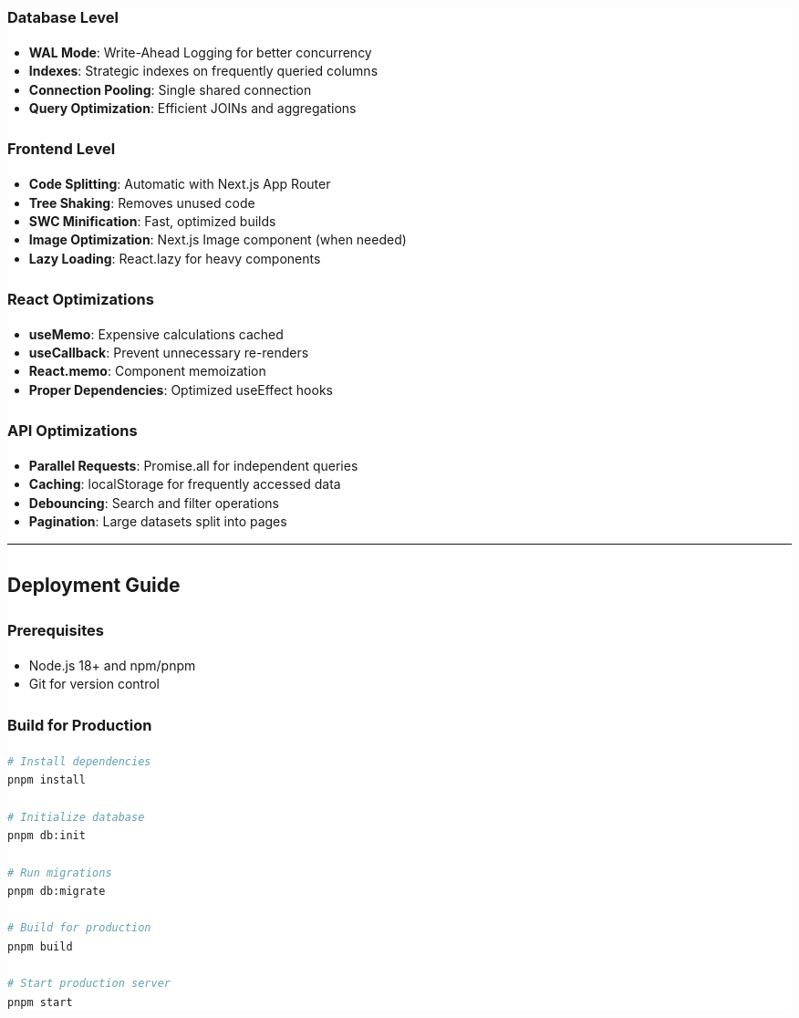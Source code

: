 ### Database Level

- **WAL Mode**: Write-Ahead Logging for better concurrency
- **Indexes**: Strategic indexes on frequently queried columns
- **Connection Pooling**: Single shared connection
- **Query Optimization**: Efficient JOINs and aggregations

### Frontend Level

- **Code Splitting**: Automatic with Next.js App Router
- **Tree Shaking**: Removes unused code
- **SWC Minification**: Fast, optimized builds
- **Image Optimization**: Next.js Image component (when needed)
- **Lazy Loading**: React.lazy for heavy components

### React Optimizations

- **useMemo**: Expensive calculations cached
- **useCallback**: Prevent unnecessary re-renders
- **React.memo**: Component memoization
- **Proper Dependencies**: Optimized useEffect hooks

### API Optimizations

- **Parallel Requests**: Promise.all for independent queries
- **Caching**: localStorage for frequently accessed data
- **Debouncing**: Search and filter operations
- **Pagination**: Large datasets split into pages

---

## Deployment Guide

### Prerequisites

- Node.js 18+ and npm/pnpm
- Git for version control

### Build for Production

```bash
# Install dependencies
pnpm install

# Initialize database
pnpm db:init

# Run migrations
pnpm db:migrate

# Build for production
pnpm build

# Start production server
pnpm start
```
